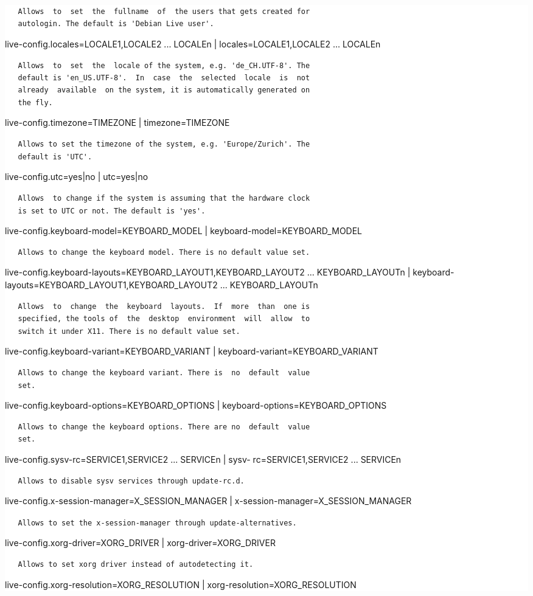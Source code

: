        Allows  to  set  the  fullname  of  the users that gets created for
       autologin. The default is 'Debian Live user'.

   live-config.locales=LOCALE1,LOCALE2        ...        LOCALEn         |
   locales=LOCALE1,LOCALE2 ... LOCALEn
   
       Allows  to  set  the  locale of the system, e.g. 'de_CH.UTF-8'. The
       default is 'en_US.UTF-8'.  In  case  the  selected  locale  is  not
       already  available  on the system, it is automatically generated on
       the fly.

   live-config.timezone=TIMEZONE | timezone=TIMEZONE
   
       Allows to set the timezone of the system, e.g. 'Europe/Zurich'. The
       default is 'UTC'.

   live-config.utc=yes|no | utc=yes|no
   
       Allows  to change if the system is assuming that the hardware clock
       is set to UTC or not. The default is 'yes'.

   live-config.keyboard-model=KEYBOARD_MODEL                             |
   keyboard-model=KEYBOARD_MODEL
   
       Allows to change the keyboard model. There is no default value set.

   live-config.keyboard-layouts=KEYBOARD_LAYOUT1,KEYBOARD_LAYOUT2      ...
   KEYBOARD_LAYOUTn  |  keyboard-layouts=KEYBOARD_LAYOUT1,KEYBOARD_LAYOUT2
   ... KEYBOARD_LAYOUTn
   
       Allows  to  change  the  keyboard  layouts.  If  more  than  one is
       specified, the tools of  the  desktop  environment  will  allow  to
       switch it under X11. There is no default value set.

   live-config.keyboard-variant=KEYBOARD_VARIANT                         |
   keyboard-variant=KEYBOARD_VARIANT
   
       Allows to change the keyboard variant. There is  no  default  value
       set.

   live-config.keyboard-options=KEYBOARD_OPTIONS                         |
   keyboard-options=KEYBOARD_OPTIONS
   
       Allows to change the keyboard options. There are no  default  value
       set.

   live-config.sysv-rc=SERVICE1,SERVICE2     ...    SERVICEn    |    sysv-
   rc=SERVICE1,SERVICE2 ... SERVICEn
   
       Allows to disable sysv services through update-rc.d.

   live-config.x-session-manager=X_SESSION_MANAGER                       |
   x-session-manager=X_SESSION_MANAGER
   
       Allows to set the x-session-manager through update-alternatives.

   live-config.xorg-driver=XORG_DRIVER | xorg-driver=XORG_DRIVER
   
       Allows to set xorg driver instead of autodetecting it.

   live-config.xorg-resolution=XORG_RESOLUTION                           |
   xorg-resolution=XORG_RESOLUTION
   